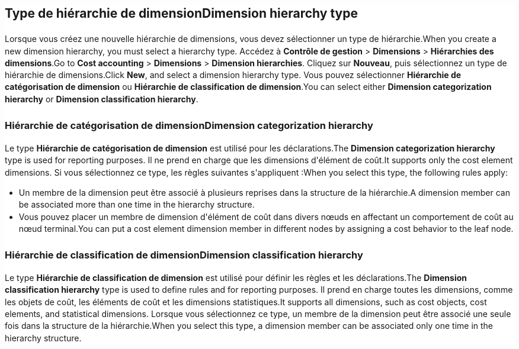 ## <a name="dimension-hierarchy-type"></a><span data-ttu-id="d09e1-127">Type de hiérarchie de dimension</span><span class="sxs-lookup"><span data-stu-id="d09e1-127">Dimension hierarchy type</span></span>

<span data-ttu-id="d09e1-128">Lorsque vous créez une nouvelle hiérarchie de dimensions, vous devez sélectionner un type de hiérarchie.</span><span class="sxs-lookup"><span data-stu-id="d09e1-128">When you create a new dimension hierarchy, you must select a hierarchy type.</span></span> <span data-ttu-id="d09e1-129">Accédez à **Contrôle de gestion** > **Dimensions** > **Hiérarchies des dimensions**.</span><span class="sxs-lookup"><span data-stu-id="d09e1-129">Go to **Cost accounting** > **Dimensions** > **Dimension hierarchies**.</span></span> <span data-ttu-id="d09e1-130">Cliquez sur **Nouveau**, puis sélectionnez un type de hiérarchie de dimensions.</span><span class="sxs-lookup"><span data-stu-id="d09e1-130">Click **New**, and select a dimension hierarchy type.</span></span> <span data-ttu-id="d09e1-131">Vous pouvez sélectionner **Hiérarchie de catégorisation de dimension** ou **Hiérarchie de classification de dimension**.</span><span class="sxs-lookup"><span data-stu-id="d09e1-131">You can select either **Dimension categorization hierarchy** or **Dimension classification hierarchy**.</span></span>

### <a name="dimension-categorization-hierarchy"></a><span data-ttu-id="d09e1-132">Hiérarchie de catégorisation de dimension</span><span class="sxs-lookup"><span data-stu-id="d09e1-132">Dimension categorization hierarchy</span></span>

<span data-ttu-id="d09e1-133">Le type **Hiérarchie de catégorisation de dimension** est utilisé pour les déclarations.</span><span class="sxs-lookup"><span data-stu-id="d09e1-133">The **Dimension categorization hierarchy** type is used for reporting purposes.</span></span> <span data-ttu-id="d09e1-134">Il ne prend en charge que les dimensions d'élément de coût.</span><span class="sxs-lookup"><span data-stu-id="d09e1-134">It supports only the cost element dimensions.</span></span> <span data-ttu-id="d09e1-135">Si vous sélectionnez ce type, les règles suivantes s'appliquent :</span><span class="sxs-lookup"><span data-stu-id="d09e1-135">When you select this type, the following rules apply:</span></span>

-  <span data-ttu-id="d09e1-136">Un membre de la dimension peut être associé à plusieurs reprises dans la structure de la hiérarchie.</span><span class="sxs-lookup"><span data-stu-id="d09e1-136">A dimension member can be associated more than one time in the hierarchy structure.</span></span>
-  <span data-ttu-id="d09e1-137">Vous pouvez placer un membre de dimension d'élément de coût dans divers nœuds en affectant un comportement de coût au nœud terminal.</span><span class="sxs-lookup"><span data-stu-id="d09e1-137">You can put a cost element dimension member in different nodes by assigning a cost behavior to the leaf node.</span></span>

### <a name="dimension-classification-hierarchy"></a><span data-ttu-id="d09e1-138">Hiérarchie de classification de dimension</span><span class="sxs-lookup"><span data-stu-id="d09e1-138">Dimension classification hierarchy</span></span>

<span data-ttu-id="d09e1-139">Le type **Hiérarchie de classification de dimension** est utilisé pour définir les règles et les déclarations.</span><span class="sxs-lookup"><span data-stu-id="d09e1-139">The **Dimension classification hierarchy** type is used to define rules and for reporting purposes.</span></span> <span data-ttu-id="d09e1-140">Il prend en charge toutes les dimensions, comme les objets de coût, les éléments de coût et les dimensions statistiques.</span><span class="sxs-lookup"><span data-stu-id="d09e1-140">It supports all dimensions, such as cost objects, cost elements, and statistical dimensions.</span></span> <span data-ttu-id="d09e1-141">Lorsque vous sélectionnez ce type, un membre de la dimension peut être associé une seule fois dans la structure de la hiérarchie.</span><span class="sxs-lookup"><span data-stu-id="d09e1-141">When you select this type, a dimension member can be associated only one time in the hierarchy structure.</span></span>

